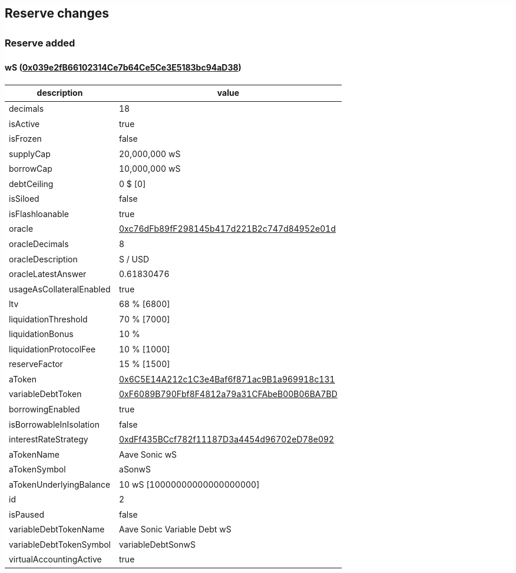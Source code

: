 ## Reserve changes

### Reserve added

#### wS ([0x039e2fB66102314Ce7b64Ce5Ce3E5183bc94aD38](https://sonicscan.org//address/0x039e2fB66102314Ce7b64Ce5Ce3E5183bc94aD38))

| description | value |
| --- | --- |
| decimals | 18 |
| isActive | true |
| isFrozen | false |
| supplyCap | 20,000,000 wS |
| borrowCap | 10,000,000 wS |
| debtCeiling | 0 $ [0] |
| isSiloed | false |
| isFlashloanable | true |
| oracle | [0xc76dFb89fF298145b417d221B2c747d84952e01d](https://sonicscan.org//address/0xc76dFb89fF298145b417d221B2c747d84952e01d) |
| oracleDecimals | 8 |
| oracleDescription | S / USD |
| oracleLatestAnswer | 0.61830476 |
| usageAsCollateralEnabled | true |
| ltv | 68 % [6800] |
| liquidationThreshold | 70 % [7000] |
| liquidationBonus | 10 % |
| liquidationProtocolFee | 10 % [1000] |
| reserveFactor | 15 % [1500] |
| aToken | [0x6C5E14A212c1C3e4Baf6f871ac9B1a969918c131](https://sonicscan.org//address/0x6C5E14A212c1C3e4Baf6f871ac9B1a969918c131) |
| variableDebtToken | [0xF6089B790Fbf8F4812a79a31CFAbeB00B06BA7BD](https://sonicscan.org//address/0xF6089B790Fbf8F4812a79a31CFAbeB00B06BA7BD) |
| borrowingEnabled | true |
| isBorrowableInIsolation | false |
| interestRateStrategy | [0xdFf435BCcf782f11187D3a4454d96702eD78e092](https://sonicscan.org//address/0xdFf435BCcf782f11187D3a4454d96702eD78e092) |
| aTokenName | Aave Sonic wS |
| aTokenSymbol | aSonwS |
| aTokenUnderlyingBalance | 10 wS [10000000000000000000] |
| id | 2 |
| isPaused | false |
| variableDebtTokenName | Aave Sonic Variable Debt wS |
| variableDebtTokenSymbol | variableDebtSonwS |
| virtualAccountingActive | true |